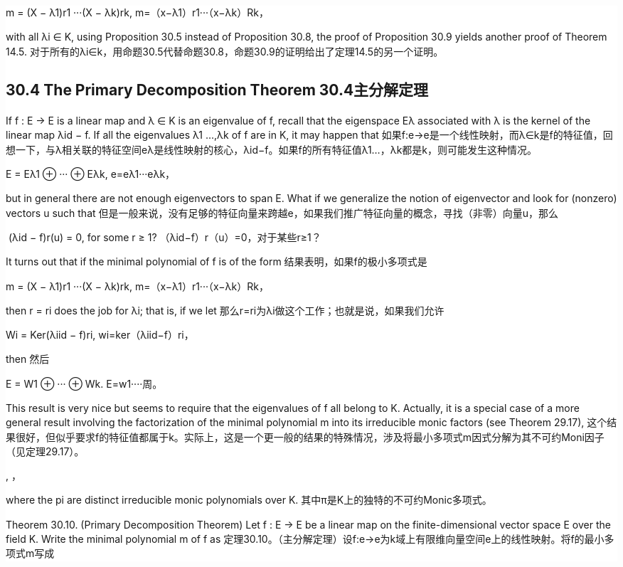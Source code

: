 m = (X − λ1)r1 ···(X − λk)rk,
 m=（x−λ1）r1···（x−λk）Rk，

with all λi ∈ K, using Proposition 30.5 instead of Proposition 30.8, the proof of Proposition 30.9 yields another proof of Theorem 14.5.
 对于所有的λi∈k，用命题30.5代替命题30.8，命题30.9的证明给出了定理14.5的另一个证明。


 

## 30.4         The Primary Decomposition Theorem  30.4主分解定理

If f : E → E is a linear map and λ ∈ K is an eigenvalue of f, recall that the eigenspace Eλ associated with λ is the kernel of the linear map λid − f. If all the eigenvalues λ1 ...,λk of f are in K, it may happen that
 如果f:e→e是一个线性映射，而λ∈k是f的特征值，回想一下，与λ相关联的特征空间eλ是线性映射的核心，λid−f。如果f的所有特征值λ1…，λk都是k，则可能发生这种情况。

E = Eλ1 ⊕ ··· ⊕ Eλk,
 e=eλ1···eλk，

but in general there are not enough eigenvectors to span E. What if we generalize the notion of eigenvector and look for (nonzero) vectors u such that
 但是一般来说，没有足够的特征向量来跨越e，如果我们推广特征向量的概念，寻找（非零）向量u，那么

​                                                 (λid − f)r(u) = 0,       for some r ≥ 1?
 （λid−f）r（u）=0，对于某些r≥1？

It turns out that if the minimal polynomial of f is of the form
 结果表明，如果f的极小多项式是

m = (X − λ1)r1 ···(X − λk)rk,
 m=（x−λ1）r1···（x−λk）Rk，

then r = ri does the job for λi; that is, if we let
 那么r=ri为λi做这个工作；也就是说，如果我们允许

Wi = Ker(λiid − f)ri,
 wi=ker（λiid−f）ri，

then
 然后

E = W1 ⊕ ··· ⊕ Wk.
 E=w1····周。

This result is very nice but seems to require that the eigenvalues of f all belong to K. Actually, it is a special case of a more general result involving the factorization of the minimal polynomial m into its irreducible monic factors (see Theorem 29.17),
 这个结果很好，但似乎要求f的特征值都属于k。实际上，这是一个更一般的结果的特殊情况，涉及将最小多项式m因式分解为其不可约Moni因子（见定理29.17）。

,
 ，

where the pi are distinct irreducible monic polynomials over K.
 其中π是K上的独特的不可约Monic多项式。

Theorem 30.10. (Primary Decomposition Theorem) Let f : E → E be a linear map on the finite-dimensional vector space E over the field K. Write the minimal polynomial m of f as
 定理30.10。（主分解定理）设f:e→e为k域上有限维向量空间e上的线性映射。将f的最小多项式m写成
